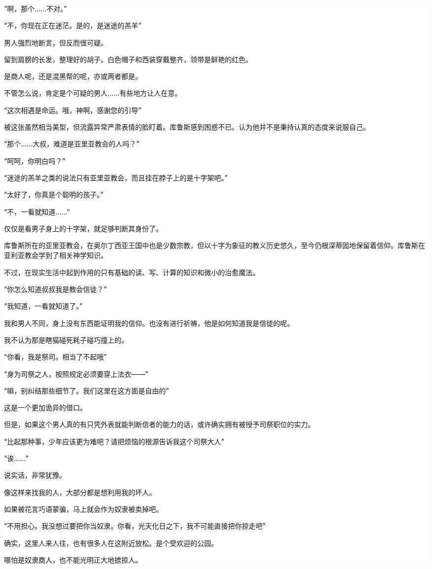 “啊，那个……不对。”

“不，你现在正在迷茫。是的，是迷途的羔羊”

男人强烈地断言，但反而很可疑。

留到肩膀的长发，整理好的胡子。白色帽子和西装穿戴整齐，领带是鲜艳的红色。

是商人呢，还是混黑帮的呢，亦或两者都是。

不管怎么说，肯定是个可疑的男人……有些地方让人在意。

“这次相遇是命运。哦，神啊，感谢您的引导”

被这张虽然相当美型，但流露异常严肃表情的脸盯着。库鲁斯感到困惑不已。认为他并不是秉持认真的态度来说服自己。

“那个……大叔，难道是亚里亚教会的人吗？”

“呵呵，你明白吗？”

“迷途的羔羊之类的说法只有亚里亚教会，而且挂在脖子上的是十字架吧。”

“太好了，你真是个聪明的孩子。”

“不，一看就知道……”

仅仅是看男子身上的十字架，就足够判断其身份了。

库鲁斯所在的亚里亚教会，在奥尔丁西亚王国中也是少数宗教，但以十字为象征的教义历史悠久，至今仍根深蒂固地保留着信仰。库鲁斯在亚利亚教会学到了相关神学知识。

不过，在现实生活中起到作用的只有基础的读、写、计算的知识和微小的治愈魔法。

“你怎么知道叔叔我是教会信徒？”

“我知道，一看就知道了。”

我和男人不同，身上没有东西能证明我的信仰。也没有进行祈祷，他是如何知道我是信徒的呢。

我不认为那是瞎猫碰死耗子碰巧撞上的。

“你看，我是祭司。相当了不起哦”

“身为司祭之人，按照规定必须要穿上法衣——”

“嘛，别纠结那些细节了。我们这里在这方面是自由的”

这是一个更加诡异的借口。

但是，如果这个男人真的有只凭外表就能判断信者的能力的话，或许确实拥有被授予司祭职位的实力。

“比起那种事，少年应该更为难吧？请把烦恼的根源告诉我这个司祭大人”

“诶……”

说实话，非常犹豫。

像这样来找我的人，大部分都是想利用我的坏人。

如果被花言巧语蒙骗，马上就会作为奴隶被卖掉吧。

“不用担心。我没想过要把你当奴隶。你看，光天化日之下，我不可能直接把你掠走吧”

确实，这里人来人往，也有很多人在这附近放松。是个受欢迎的公园。

哪怕是奴隶商人，也不能光明正大地掳掠人。
